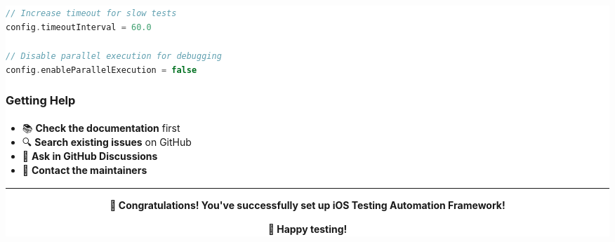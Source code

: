 ```swift
// Increase timeout for slow tests
config.timeoutInterval = 60.0

// Disable parallel execution for debugging
config.enableParallelExecution = false
```

### Getting Help

- 📚 **Check the documentation** first
- 🔍 **Search existing issues** on GitHub
- 💬 **Ask in GitHub Discussions**
- 📧 **Contact the maintainers**

---

<div align="center">

**🎉 Congratulations! You've successfully set up iOS Testing Automation Framework!**

**🌟 Happy testing!**

</div>
